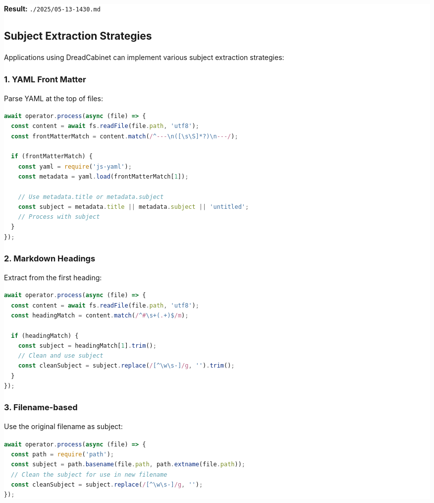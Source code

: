 **Result:** `./2025/05-13-1430.md`

## Subject Extraction Strategies

Applications using DreadCabinet can implement various subject extraction strategies:

### 1. YAML Front Matter
Parse YAML at the top of files:

```javascript
await operator.process(async (file) => {
  const content = await fs.readFile(file.path, 'utf8');
  const frontMatterMatch = content.match(/^---\n([\s\S]*?)\n---/);
  
  if (frontMatterMatch) {
    const yaml = require('js-yaml');
    const metadata = yaml.load(frontMatterMatch[1]);
    
    // Use metadata.title or metadata.subject
    const subject = metadata.title || metadata.subject || 'untitled';
    // Process with subject
  }
});
```

### 2. Markdown Headings
Extract from the first heading:

```javascript
await operator.process(async (file) => {
  const content = await fs.readFile(file.path, 'utf8');
  const headingMatch = content.match(/^#\s+(.+)$/m);
  
  if (headingMatch) {
    const subject = headingMatch[1].trim();
    // Clean and use subject
    const cleanSubject = subject.replace(/[^\w\s-]/g, '').trim();
  }
});
```

### 3. Filename-based
Use the original filename as subject:

```javascript
await operator.process(async (file) => {
  const path = require('path');
  const subject = path.basename(file.path, path.extname(file.path));
  // Clean the subject for use in new filename
  const cleanSubject = subject.replace(/[^\w\s-]/g, '');
});
```
